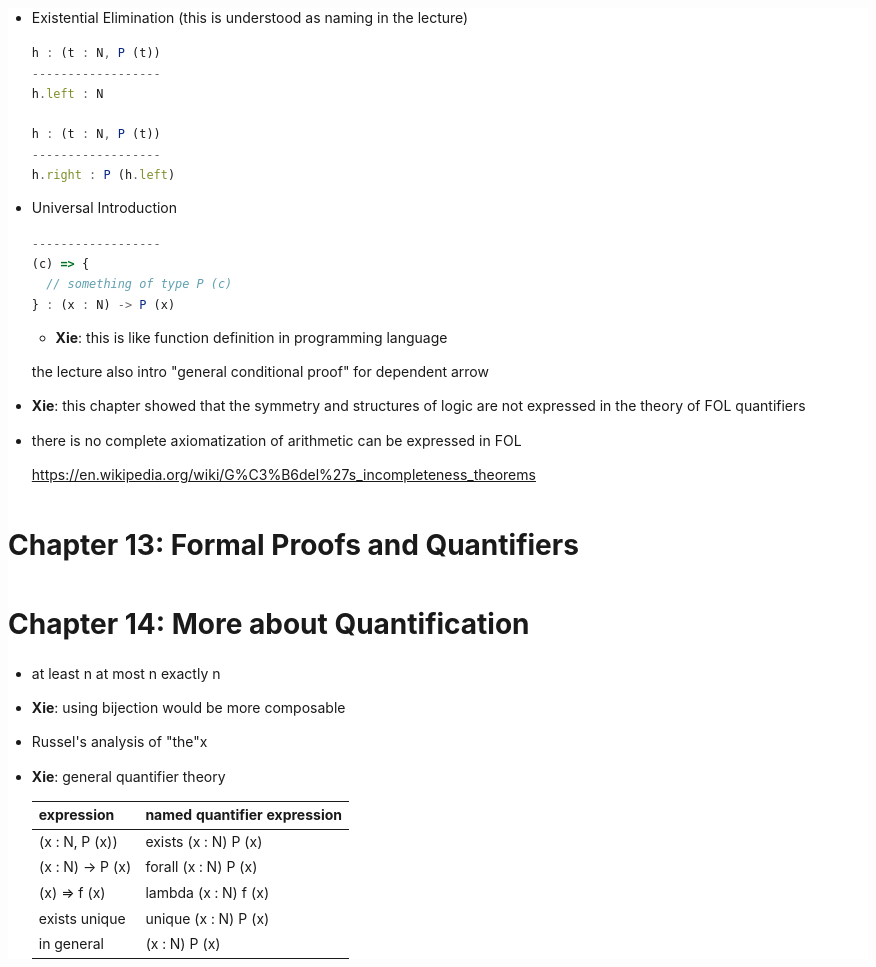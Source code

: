 - Existential Elimination
  (this is understood as naming in the lecture)

  ```js
  h : (t : N, P (t))
  ------------------
  h.left : N

  h : (t : N, P (t))
  ------------------
  h.right : P (h.left)
  ```

- Universal Introduction

  ```js
  ------------------
  (c) => {
    // something of type P (c)
  } : (x : N) -> P (x)
  ```

  - **Xie**:
    this is like function definition in programming language

  the lecture also intro
  "general conditional proof" for dependent arrow

- **Xie**:
  this chapter showed that
  the symmetry and structures of logic are not expressed in
  the theory of FOL quantifiers

- there is no complete axiomatization of arithmetic
  can be expressed in FOL

  https://en.wikipedia.org/wiki/G%C3%B6del%27s_incompleteness_theorems

# Chapter 13: Formal Proofs and Quantifiers

# Chapter 14: More about Quantification

- at least n
  at most n
  exactly n

- **Xie**:
  using bijection would be more composable

- Russel's analysis of "the"x

- **Xie**:
  general quantifier theory

  | expression       | named quantifier expression |
  | ---------------- | --------------------------- |
  | (x : N, P (x))   | exists (x : N) P (x)        |
  | (x : N) -> P (x) | forall (x : N) P (x)        |
  | (x) => f (x)     | lambda (x : N) f (x)        |
  | exists unique    | unique (x : N) P (x)        |
  | in general       | <quantifier> (x : N) P (x)  |
